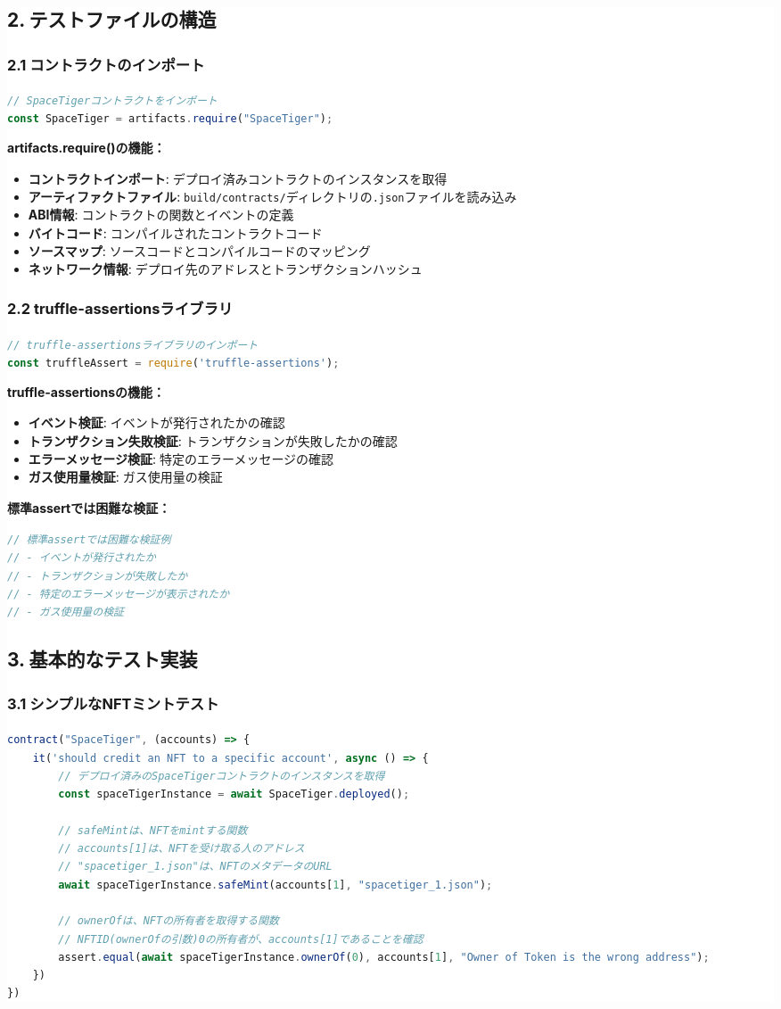 ## 2. テストファイルの構造

### 2.1 コントラクトのインポート

```javascript
// SpaceTigerコントラクトをインポート
const SpaceTiger = artifacts.require("SpaceTiger");
```

**artifacts.require()の機能：**
- **コントラクトインポート**: デプロイ済みコントラクトのインスタンスを取得
- **アーティファクトファイル**: `build/contracts/`ディレクトリの`.json`ファイルを読み込み
- **ABI情報**: コントラクトの関数とイベントの定義
- **バイトコード**: コンパイルされたコントラクトコード
- **ソースマップ**: ソースコードとコンパイルコードのマッピング
- **ネットワーク情報**: デプロイ先のアドレスとトランザクションハッシュ

### 2.2 truffle-assertionsライブラリ

```javascript
// truffle-assertionsライブラリのインポート
const truffleAssert = require('truffle-assertions');
```

**truffle-assertionsの機能：**
- **イベント検証**: イベントが発行されたかの確認
- **トランザクション失敗検証**: トランザクションが失敗したかの確認
- **エラーメッセージ検証**: 特定のエラーメッセージの確認
- **ガス使用量検証**: ガス使用量の検証

**標準assertでは困難な検証：**
```javascript
// 標準assertでは困難な検証例
// - イベントが発行されたか
// - トランザクションが失敗したか
// - 特定のエラーメッセージが表示されたか
// - ガス使用量の検証
```

## 3. 基本的なテスト実装

### 3.1 シンプルなNFTミントテスト

```javascript
contract("SpaceTiger", (accounts) => {
    it('should credit an NFT to a specific account', async () => {
        // デプロイ済みのSpaceTigerコントラクトのインスタンスを取得
        const spaceTigerInstance = await SpaceTiger.deployed();
        
        // safeMintは、NFTをmintする関数
        // accounts[1]は、NFTを受け取る人のアドレス
        // "spacetiger_1.json"は、NFTのメタデータのURL
        await spaceTigerInstance.safeMint(accounts[1], "spacetiger_1.json");
        
        // ownerOfは、NFTの所有者を取得する関数
        // NFTID(ownerOfの引数)0の所有者が、accounts[1]であることを確認
        assert.equal(await spaceTigerInstance.ownerOf(0), accounts[1], "Owner of Token is the wrong address");
    })
})
```
